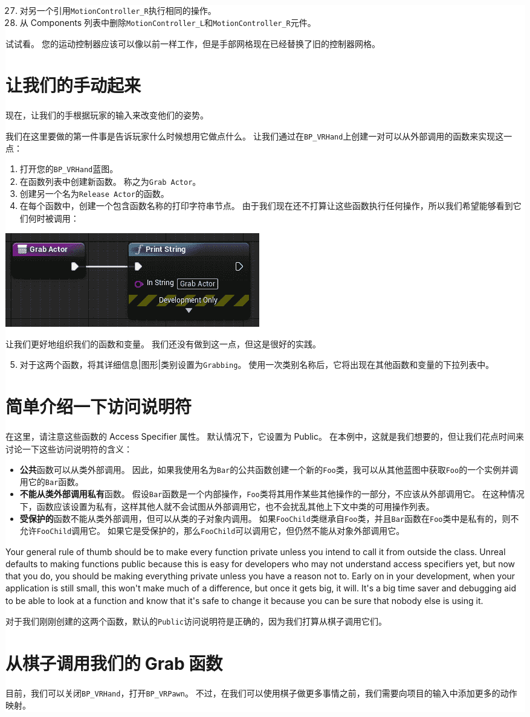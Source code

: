 27.  对另一个引用`MotionController_R`执行相同的操作。
28.  从 Components 列表中删除`MotionController_L`和`MotionController_R`元件。

试试看。 您的运动控制器应该可以像以前一样工作，但是手部网格现在已经替换了旧的控制器网格。

# 让我们的手动起来

现在，让我们的手根据玩家的输入来改变他们的姿势。

我们在这里要做的第一件事是告诉玩家什么时候想用它做点什么。 让我们通过在`BP_VRHand`上创建一对可以从外部调用的函数来实现这一点：

1.  打开您的`BP_VRHand`蓝图。
2.  在函数列表中创建新函数。 称之为`Grab Actor`。
3.  创建另一个名为`Release Actor`的函数。
4.  在每个函数中，创建一个包含函数名称的打印字符串节点。 由于我们现在还不打算让这些函数执行任何操作，所以我们希望能够看到它们何时被调用：

![](img/a2664fdd-60c1-4a9c-8240-40bbe9386e41.png)

让我们更好地组织我们的函数和变量。 我们还没有做到这一点，但这是很好的实践。

5.  对于这两个函数，将其详细信息|图形|类别设置为`Grabbing`。 使用一次类别名称后，它将出现在其他函数和变量的下拉列表中。

# 简单介绍一下访问说明符

在这里，请注意这些函数的 Access Specifier 属性。 默认情况下，它设置为 Public。 在本例中，这就是我们想要的，但让我们花点时间来讨论一下这些访问说明符的含义：

*   **公共**函数可以从类外部调用。 因此，如果我使用名为`Bar`的公共函数创建一个新的`Foo`类，我可以从其他蓝图中获取`Foo`的一个实例并调用它的`Bar`函数。
*   **不能从类外部调用私有**函数。 假设`Bar`函数是一个内部操作，`Foo`类将其用作某些其他操作的一部分，不应该从外部调用它。 在这种情况下，函数应该设置为私有，这样其他人就不会试图从外部调用它，也不会扰乱其他上下文中类的可用操作列表。
*   **受保护的**函数不能从类外部调用，但可以从类的子对象内调用。 如果`FooChild`类继承自`Foo`类，并且`Bar`函数在`Foo`类中是私有的，则不允许`FooChild`调用它。 如果它是受保护的，那么`FooChild`可以调用它，但仍然不能从对象外部调用它。

Your general rule of thumb should be to make every function private unless you intend to call it from outside the class. Unreal defaults to making functions public because this is easy for developers who may not understand access specifiers yet, but now that you do, you should be making everything private unless you have a reason not to. Early on in your development, when your application is still small, this won't make much of a difference, but once it gets big, it will. It's a big time saver and debugging aid to be able to look at a function and know that it's safe to change it because you can be sure that nobody else is using it.

对于我们刚刚创建的这两个函数，默认的`Public`访问说明符是正确的，因为我们打算从棋子调用它们。

# 从棋子调用我们的 Grab 函数

目前，我们可以关闭`BP_VRHand`，打开`BP_VRPawn`。 不过，在我们可以使用棋子做更多事情之前，我们需要向项目的输入中添加更多的动作映射。
